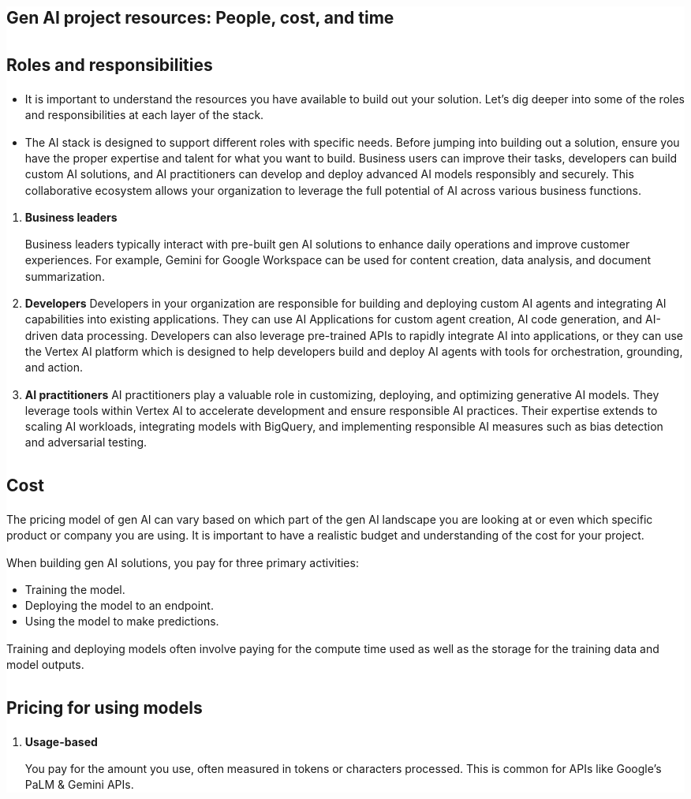 ## Gen AI project resources: People, cost, and time


## Roles and responsibilities

- It is important to understand the resources you have available to build out your solution. Let’s dig deeper into some of the roles and responsibilities at each layer of the stack. 

- The AI stack is designed to support different roles with specific needs. Before jumping into building out a solution, ensure you have the proper expertise and talent for what you want to build. Business users can improve their tasks, developers can build custom AI solutions, and AI practitioners can develop and deploy advanced AI models responsibly and securely. This collaborative ecosystem allows your organization to leverage the full potential of AI across various business functions.

1. **Business leaders**

    Business leaders typically interact with pre-built gen AI solutions to enhance daily operations and improve customer experiences. For example, Gemini for Google Workspace can be used for content creation, data analysis, and document summarization.

2. **Developers**
    Developers in your organization are responsible for building and deploying custom AI agents and integrating AI capabilities into existing applications. They can use AI Applications for custom agent creation, AI code generation, and AI-driven data processing. Developers can also leverage pre-trained APIs to rapidly integrate AI into applications, or they can use the Vertex AI platform which is designed to help developers build and deploy AI agents with tools for orchestration, grounding, and action.

3. **AI practitioners**
    AI practitioners play a valuable role in customizing, deploying, and optimizing generative AI models. They leverage tools within Vertex AI to accelerate development and ensure responsible AI practices. Their expertise extends to scaling AI workloads, integrating models with BigQuery, and implementing responsible AI measures such as bias detection and adversarial testing.

## Cost

The pricing model of gen AI can vary based on which part of the gen AI landscape you are looking at or even which specific product or company you are using. It is important to have a realistic budget and understanding of the cost for your project.

When building gen AI solutions, you pay for three primary activities:

- Training the model.
- Deploying the model to an endpoint.
- Using the model to make predictions.

Training and deploying models often involve paying for the compute time used as well as the storage for the training data and model outputs.

## Pricing for using models

1. **Usage-based**

    You pay for the amount you use, often measured in tokens or characters processed. This is common for APIs like Google’s PaLM & Gemini APIs.
